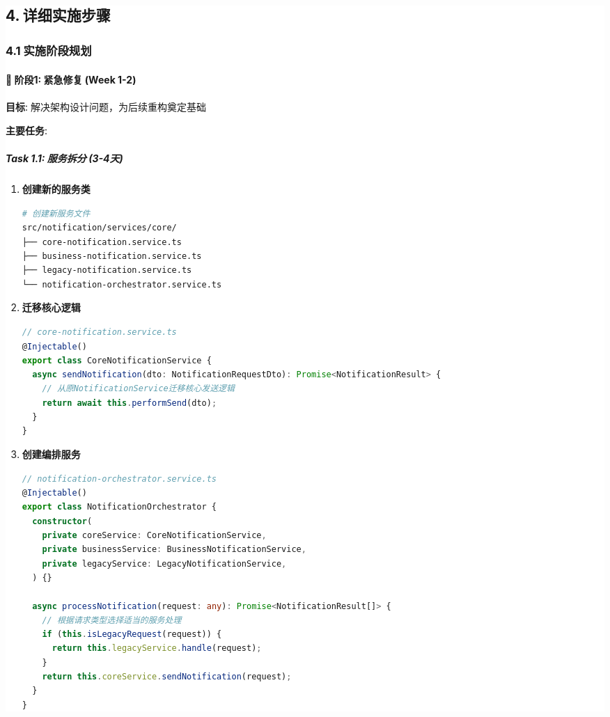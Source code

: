 
## 4. 详细实施步骤

### 4.1 实施阶段规划

#### 🚀 阶段1: 紧急修复 (Week 1-2)

**目标**: 解决架构设计问题，为后续重构奠定基础

**主要任务**:

##### Task 1.1: 服务拆分 (3-4天)

1. **创建新的服务类**
   ```bash
   # 创建新服务文件
   src/notification/services/core/
   ├── core-notification.service.ts
   ├── business-notification.service.ts  
   ├── legacy-notification.service.ts
   └── notification-orchestrator.service.ts
   ```

2. **迁移核心逻辑**
   ```typescript
   // core-notification.service.ts
   @Injectable()
   export class CoreNotificationService {
     async sendNotification(dto: NotificationRequestDto): Promise<NotificationResult> {
       // 从原NotificationService迁移核心发送逻辑
       return await this.performSend(dto);
     }
   }
   ```

3. **创建编排服务**
   ```typescript
   // notification-orchestrator.service.ts
   @Injectable()
   export class NotificationOrchestrator {
     constructor(
       private coreService: CoreNotificationService,
       private businessService: BusinessNotificationService,
       private legacyService: LegacyNotificationService,
     ) {}
     
     async processNotification(request: any): Promise<NotificationResult[]> {
       // 根据请求类型选择适当的服务处理
       if (this.isLegacyRequest(request)) {
         return this.legacyService.handle(request);
       }
       return this.coreService.sendNotification(request);
     }
   }
   ```

